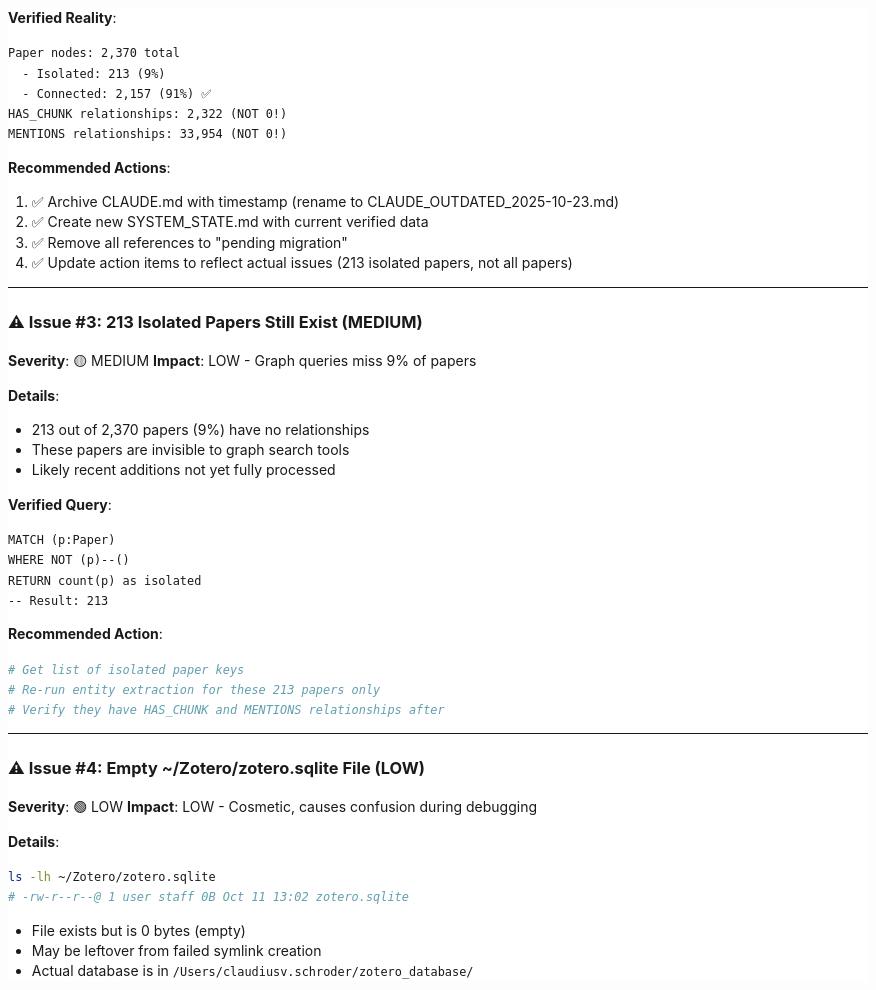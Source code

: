 **Verified Reality**:
```
Paper nodes: 2,370 total
  - Isolated: 213 (9%)
  - Connected: 2,157 (91%) ✅
HAS_CHUNK relationships: 2,322 (NOT 0!)
MENTIONS relationships: 33,954 (NOT 0!)
```

**Recommended Actions**:
1. ✅ Archive CLAUDE.md with timestamp (rename to CLAUDE_OUTDATED_2025-10-23.md)
2. ✅ Create new SYSTEM_STATE.md with current verified data
3. ✅ Remove all references to "pending migration"
4. ✅ Update action items to reflect actual issues (213 isolated papers, not all papers)

---

### ⚠️ Issue #3: 213 Isolated Papers Still Exist (MEDIUM)

**Severity**: 🟡 MEDIUM
**Impact**: LOW - Graph queries miss 9% of papers

**Details**:
- 213 out of 2,370 papers (9%) have no relationships
- These papers are invisible to graph search tools
- Likely recent additions not yet fully processed

**Verified Query**:
```cypher
MATCH (p:Paper)
WHERE NOT (p)--()
RETURN count(p) as isolated
-- Result: 213
```

**Recommended Action**:
```bash
# Get list of isolated paper keys
# Re-run entity extraction for these 213 papers only
# Verify they have HAS_CHUNK and MENTIONS relationships after
```

---

### ⚠️ Issue #4: Empty ~/Zotero/zotero.sqlite File (LOW)

**Severity**: 🟢 LOW
**Impact**: LOW - Cosmetic, causes confusion during debugging

**Details**:
```bash
ls -lh ~/Zotero/zotero.sqlite
# -rw-r--r--@ 1 user staff 0B Oct 11 13:02 zotero.sqlite
```

- File exists but is 0 bytes (empty)
- May be leftover from failed symlink creation
- Actual database is in `/Users/claudiusv.schroder/zotero_database/`
